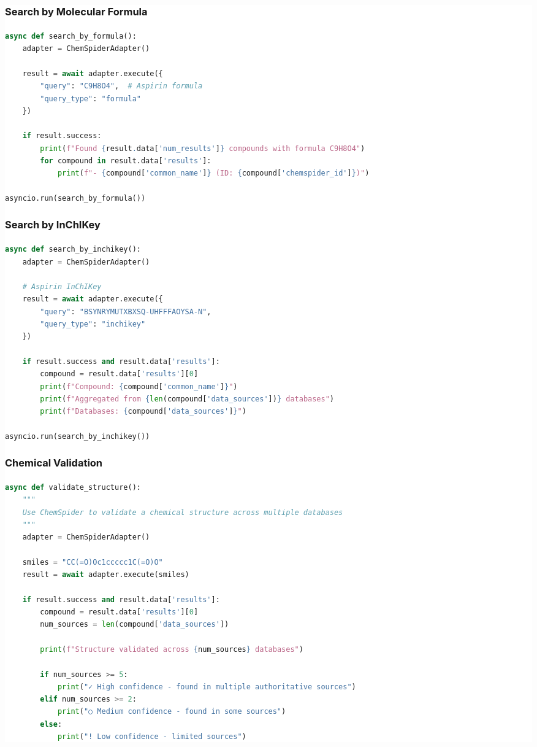 ### Search by Molecular Formula

```python
async def search_by_formula():
    adapter = ChemSpiderAdapter()

    result = await adapter.execute({
        "query": "C9H8O4",  # Aspirin formula
        "query_type": "formula"
    })

    if result.success:
        print(f"Found {result.data['num_results']} compounds with formula C9H8O4")
        for compound in result.data['results']:
            print(f"- {compound['common_name']} (ID: {compound['chemspider_id']})")

asyncio.run(search_by_formula())
```

### Search by InChIKey

```python
async def search_by_inchikey():
    adapter = ChemSpiderAdapter()

    # Aspirin InChIKey
    result = await adapter.execute({
        "query": "BSYNRYMUTXBXSQ-UHFFFAOYSA-N",
        "query_type": "inchikey"
    })

    if result.success and result.data['results']:
        compound = result.data['results'][0]
        print(f"Compound: {compound['common_name']}")
        print(f"Aggregated from {len(compound['data_sources'])} databases")
        print(f"Databases: {compound['data_sources']}")

asyncio.run(search_by_inchikey())
```

### Chemical Validation

```python
async def validate_structure():
    """
    Use ChemSpider to validate a chemical structure across multiple databases
    """
    adapter = ChemSpiderAdapter()

    smiles = "CC(=O)Oc1ccccc1C(=O)O"
    result = await adapter.execute(smiles)

    if result.success and result.data['results']:
        compound = result.data['results'][0]
        num_sources = len(compound['data_sources'])

        print(f"Structure validated across {num_sources} databases")

        if num_sources >= 5:
            print("✓ High confidence - found in multiple authoritative sources")
        elif num_sources >= 2:
            print("○ Medium confidence - found in some sources")
        else:
            print("! Low confidence - limited sources")

```